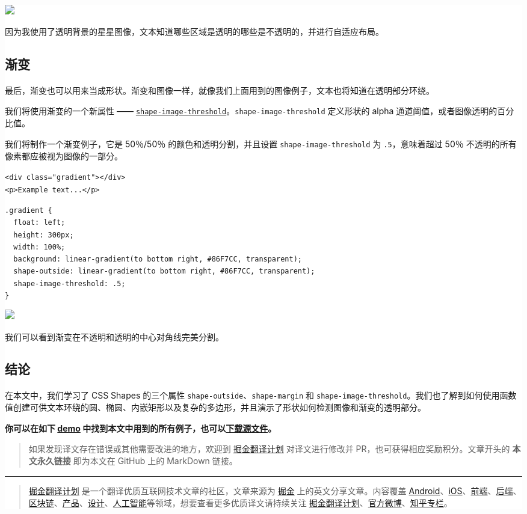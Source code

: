![](https://codropspz-tympanus.netdna-ssl.com/codrops/wp-content/uploads/2018/11/cssshapes_image1.jpg)

因为我使用了透明背景的星星图像，文本知道哪些区域是透明的哪些是不透明的，并进行自适应布局。

## 渐变

最后，渐变也可以用来当成形状。渐变和图像一样，就像我们上面用到的图像例子，文本也将知道在透明部分环绕。

我们将使用渐变的一个新属性 —— [`shape-image-threshold`](https://tympanus.net/codrops/css_reference/shape-image-threshold/)。`shape-image-threshold` 定义形状的 alpha 通道阈值，或者图像透明的百分比值。

我们将制作一个渐变例子，它是 50％/50％ 的颜色和透明分割，并且设置 `shape-image-threshold` 为 `.5`，意味着超过 50％ 不透明的所有像素都应被视为图像的一部分。

```
<div class="gradient"></div>
<p>Example text...</p>
```

```
.gradient {
  float: left;
  height: 300px;
  width: 100%;
  background: linear-gradient(to bottom right, #86F7CC, transparent);
  shape-outside: linear-gradient(to bottom right, #86F7CC, transparent);
  shape-image-threshold: .5;
}
```

![](https://codropspz-tympanus.netdna-ssl.com/codrops/wp-content/uploads/2018/11/cssshapes_gradient1.jpg)

我们可以看到渐变在不透明和透明的中心对角线完美分割。

## 结论

在本文中，我们学习了 CSS Shapes 的三个属性 `shape-outside`、`shape-margin` 和 `shape-image-threshold`。我们也了解到如何使用函数值创建可供文本环绕的圆、椭圆、内嵌矩形以及复杂的多边形，并且演示了形状如何检测图像和渐变的透明部分。

**你可以在如下 [demo](http://tympanus.net/Tutorials/CSSShapes/) 中找到本文中用到的所有例子，也可以[下载源文件](http://tympanus.net/Tutorials/CSSShapes/CSSShapes.zip)。**

> 如果发现译文存在错误或其他需要改进的地方，欢迎到 [掘金翻译计划](https://github.com/xitu/gold-miner) 对译文进行修改并 PR，也可获得相应奖励积分。文章开头的 **本文永久链接** 即为本文在 GitHub 上的 MarkDown 链接。


---

> [掘金翻译计划](https://github.com/xitu/gold-miner) 是一个翻译优质互联网技术文章的社区，文章来源为 [掘金](https://juejin.im) 上的英文分享文章。内容覆盖 [Android](https://github.com/xitu/gold-miner#android)、[iOS](https://github.com/xitu/gold-miner#ios)、[前端](https://github.com/xitu/gold-miner#前端)、[后端](https://github.com/xitu/gold-miner#后端)、[区块链](https://github.com/xitu/gold-miner#区块链)、[产品](https://github.com/xitu/gold-miner#产品)、[设计](https://github.com/xitu/gold-miner#设计)、[人工智能](https://github.com/xitu/gold-miner#人工智能)等领域，想要查看更多优质译文请持续关注 [掘金翻译计划](https://github.com/xitu/gold-miner)、[官方微博](http://weibo.com/juejinfanyi)、[知乎专栏](https://zhuanlan.zhihu.com/juejinfanyi)。
